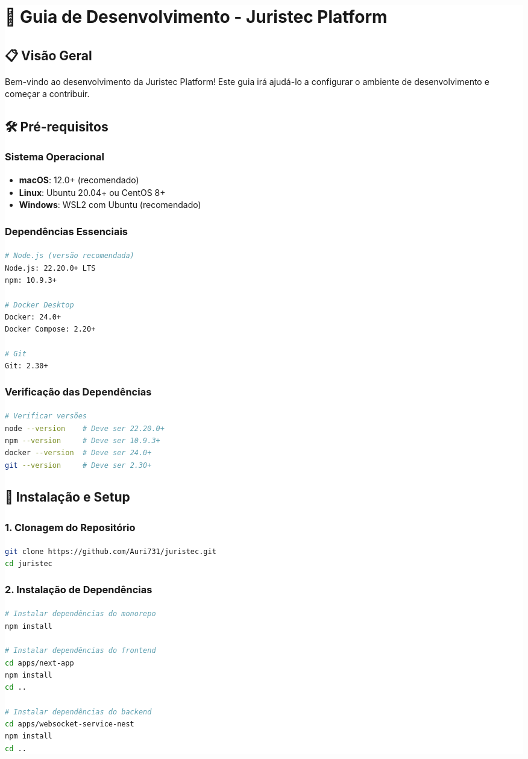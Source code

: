 # 🚀 Guia de Desenvolvimento - Juristec Platform

## 📋 Visão Geral

Bem-vindo ao desenvolvimento da Juristec Platform! Este guia irá ajudá-lo a configurar o ambiente de desenvolvimento e começar a contribuir.

## 🛠️ Pré-requisitos

### Sistema Operacional
- **macOS**: 12.0+ (recomendado)
- **Linux**: Ubuntu 20.04+ ou CentOS 8+
- **Windows**: WSL2 com Ubuntu (recomendado)

### Dependências Essenciais
```bash
# Node.js (versão recomendada)
Node.js: 22.20.0+ LTS
npm: 10.9.3+

# Docker Desktop
Docker: 24.0+
Docker Compose: 2.20+

# Git
Git: 2.30+
```

### Verificação das Dependências
```bash
# Verificar versões
node --version    # Deve ser 22.20.0+
npm --version     # Deve ser 10.9.3+
docker --version  # Deve ser 24.0+
git --version     # Deve ser 2.30+
```

## 🚀 Instalação e Setup

### 1. Clonagem do Repositório
```bash
git clone https://github.com/Auri731/juristec.git
cd juristec
```

### 2. Instalação de Dependências
```bash
# Instalar dependências do monorepo
npm install

# Instalar dependências do frontend
cd apps/next-app
npm install
cd ..

# Instalar dependências do backend
cd apps/websocket-service-nest
npm install
cd ..
```
